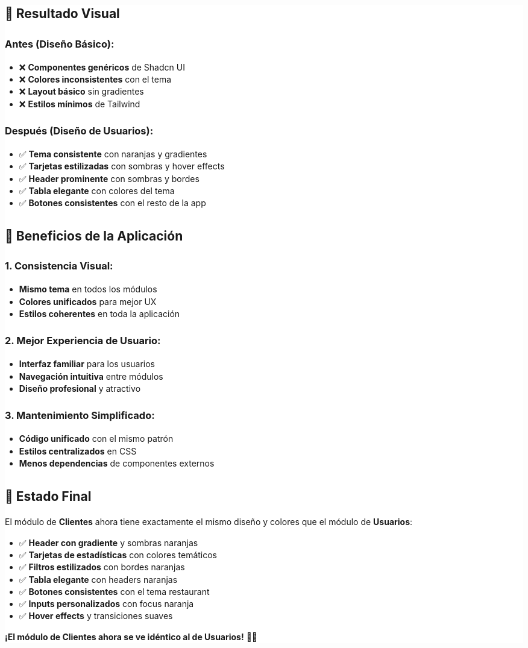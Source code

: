 ## 📱 **Resultado Visual**

### **Antes (Diseño Básico):**
- ❌ **Componentes genéricos** de Shadcn UI
- ❌ **Colores inconsistentes** con el tema
- ❌ **Layout básico** sin gradientes
- ❌ **Estilos mínimos** de Tailwind

### **Después (Diseño de Usuarios):**
- ✅ **Tema consistente** con naranjas y gradientes
- ✅ **Tarjetas estilizadas** con sombras y hover effects
- ✅ **Header prominente** con sombras y bordes
- ✅ **Tabla elegante** con colores del tema
- ✅ **Botones consistentes** con el resto de la app

## 🚀 **Beneficios de la Aplicación**

### **1. Consistencia Visual:**
- **Mismo tema** en todos los módulos
- **Colores unificados** para mejor UX
- **Estilos coherentes** en toda la aplicación

### **2. Mejor Experiencia de Usuario:**
- **Interfaz familiar** para los usuarios
- **Navegación intuitiva** entre módulos
- **Diseño profesional** y atractivo

### **3. Mantenimiento Simplificado:**
- **Código unificado** con el mismo patrón
- **Estilos centralizados** en CSS
- **Menos dependencias** de componentes externos

## 🎉 **Estado Final**

El módulo de **Clientes** ahora tiene exactamente el mismo diseño y colores que el módulo de **Usuarios**:

- ✅ **Header con gradiente** y sombras naranjas
- ✅ **Tarjetas de estadísticas** con colores temáticos
- ✅ **Filtros estilizados** con bordes naranjas
- ✅ **Tabla elegante** con headers naranjas
- ✅ **Botones consistentes** con el tema restaurant
- ✅ **Inputs personalizados** con focus naranja
- ✅ **Hover effects** y transiciones suaves

**¡El módulo de Clientes ahora se ve idéntico al de Usuarios!** 🎨✨

